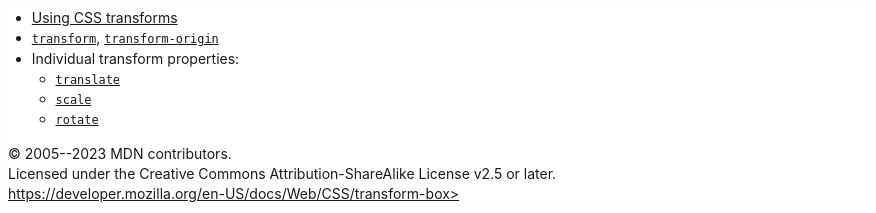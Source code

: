 - [Using CSS transforms](using_css_transforms.md)
- [`transform`](transform.md), [`transform-origin`](transform-origin.md)
- Individual transform properties:
  - [`translate`](_Resources/Markup%20And%20Styling/css/translate.md)
  - [`scale`](_Resources/Markup%20And%20Styling/css/scale.md)
  - [`rotate`](_Resources/Markup%20And%20Styling/css/rotate.md)

© 2005--2023 MDN contributors.\
Licensed under the Creative Commons Attribution-ShareAlike License v2.5
or later.\
https://developer.mozilla.org/en-US/docs/Web/CSS/transform-box>
